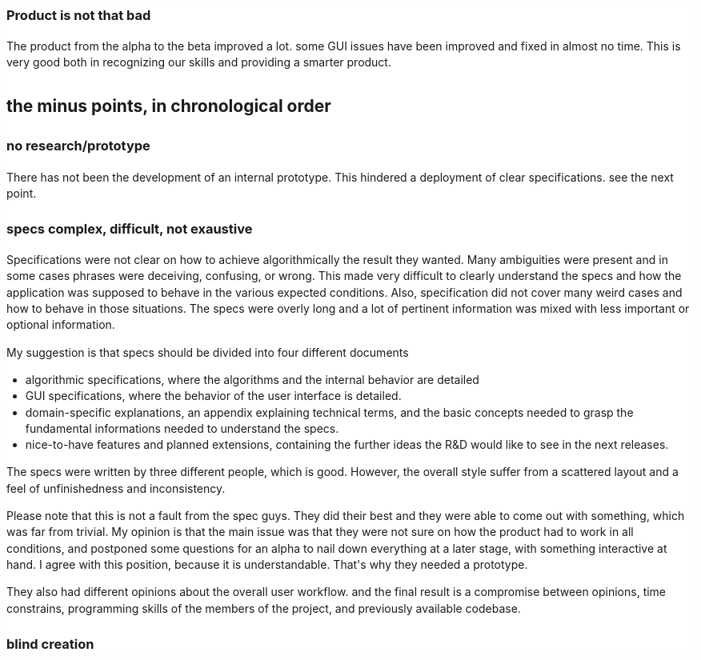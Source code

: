 ### Product is not that bad

The product from the alpha to the beta improved a lot. some GUI issues have
been improved and fixed in almost no time. This is very good both in
recognizing our skills and providing a smarter product.


## the minus points, in chronological order

### no research/prototype

There has not been the development of an internal prototype. This hindered a
deployment of clear specifications. see the next point.

### specs complex, difficult, not exaustive

Specifications were not clear on how to achieve algorithmically the result
they wanted. Many ambiguities were present and in some cases phrases were
deceiving, confusing, or wrong.  This made very difficult to clearly
understand the specs and how the application was supposed to behave in the
various expected conditions. Also, specification did not cover many weird
cases and how to behave in those situations. The specs were overly long and
a lot of pertinent information was mixed with less important or optional
information. 

My suggestion is that specs should be divided into four different documents

- algorithmic specifications, where the algorithms and the internal behavior are detailed
- GUI specifications, where the behavior of the user interface is
detailed.
- domain-specific explanations, an appendix explaining technical terms,
and the basic concepts needed to grasp the fundamental informations needed
to understand the specs.
- nice-to-have features and planned extensions, containing the further
ideas the R\&D would like to see in the next releases.

The specs were written by three different people, which is good. However,
the overall style suffer from a scattered layout and a feel of
unfinishedness and inconsistency. 

Please note that this is not a fault from the spec guys. They did their best
and they were able to come out with something, which was far from trivial.
My opinion is that the main issue was that they were not sure on how the product
had to work in all conditions, and postponed some questions for an alpha to
nail down everything at a later stage, with something interactive at hand. I
agree with this position, because it is understandable. That's why they
needed a prototype.

They also had different opinions about the overall user workflow. and the
final result is a compromise between opinions, time constrains, programming
skills of the members of the project, and previously available codebase.

### blind creation
